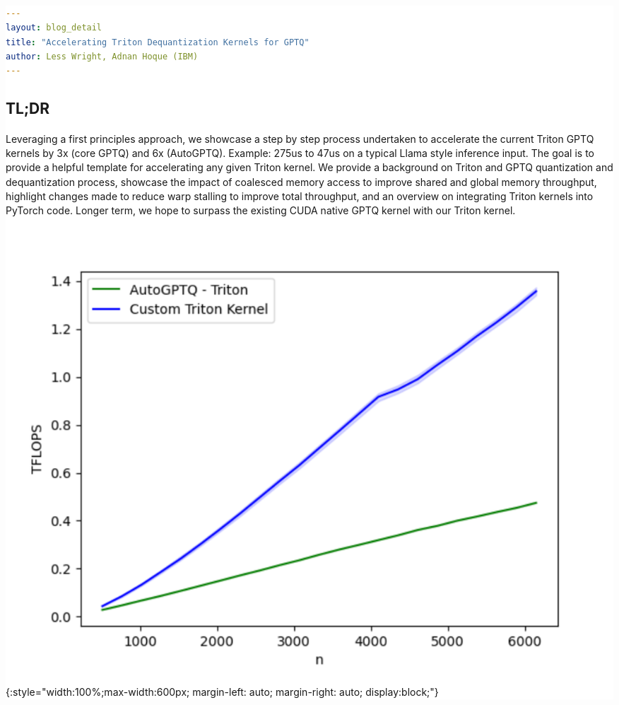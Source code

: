 ```yaml
---
layout: blog_detail
title: "Accelerating Triton Dequantization Kernels for GPTQ"
author: Less Wright, Adnan Hoque (IBM)
---
```


## TL;DR

Leveraging a first principles approach, we showcase a step by step process undertaken to accelerate the current Triton GPTQ kernels by 3x (core GPTQ) and 6x (AutoGPTQ).  Example: 275us to 47us on a typical Llama style inference input.  The goal is to provide a helpful template for accelerating any given Triton kernel. We provide a background on Triton and GPTQ quantization and dequantization process, showcase the impact of coalesced memory access to improve shared and global memory throughput, highlight changes made to reduce warp stalling to improve total throughput, and an overview on integrating Triton kernels into PyTorch code.  Longer term, we hope to surpass the existing CUDA native GPTQ kernel with our Triton kernel.  



![Fig 1: Performance benchmarking the optimized AutoGTPQ kernel vs the current AutoGPTQ kernel on H100](/assets/images/accelerating-triton/fg1.png){:style="width:100%;max-width:600px; margin-left: auto; margin-right: auto; display:block;"}
